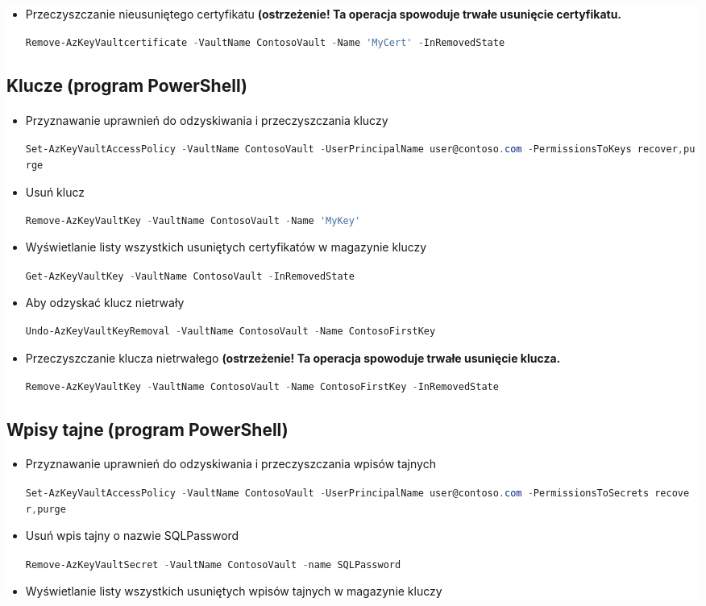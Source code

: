 * Przeczyszczanie nieusuniętego certyfikatu **(ostrzeżenie! Ta operacja spowoduje trwałe usunięcie certyfikatu.**

  ```powershell
  Remove-AzKeyVaultcertificate -VaultName ContosoVault -Name 'MyCert' -InRemovedState
  ```

## <a name="keys-powershell"></a>Klucze (program PowerShell)

* Przyznawanie uprawnień do odzyskiwania i przeczyszczania kluczy

    ```powershell
    Set-AzKeyVaultAccessPolicy -VaultName ContosoVault -UserPrincipalName user@contoso.com -PermissionsToKeys recover,purge
    ```

* Usuń klucz

  ```powershell
  Remove-AzKeyVaultKey -VaultName ContosoVault -Name 'MyKey'
  ```

* Wyświetlanie listy wszystkich usuniętych certyfikatów w magazynie kluczy

  ```powershell
  Get-AzKeyVaultKey -VaultName ContosoVault -InRemovedState
  ```

* Aby odzyskać klucz nietrwały

    ```powershell
    Undo-AzKeyVaultKeyRemoval -VaultName ContosoVault -Name ContosoFirstKey
    ```

* Przeczyszczanie klucza nietrwałego **(ostrzeżenie! Ta operacja spowoduje trwałe usunięcie klucza.**

    ```powershell
    Remove-AzKeyVaultKey -VaultName ContosoVault -Name ContosoFirstKey -InRemovedState
    ```

## <a name="secrets-powershell"></a>Wpisy tajne (program PowerShell)

* Przyznawanie uprawnień do odzyskiwania i przeczyszczania wpisów tajnych

    ```powershell
    Set-AzKeyVaultAccessPolicy -VaultName ContosoVault -UserPrincipalName user@contoso.com -PermissionsToSecrets recover,purge
    ```

* Usuń wpis tajny o nazwie SQLPassword

  ```powershell
  Remove-AzKeyVaultSecret -VaultName ContosoVault -name SQLPassword
  ```

* Wyświetlanie listy wszystkich usuniętych wpisów tajnych w magazynie kluczy
